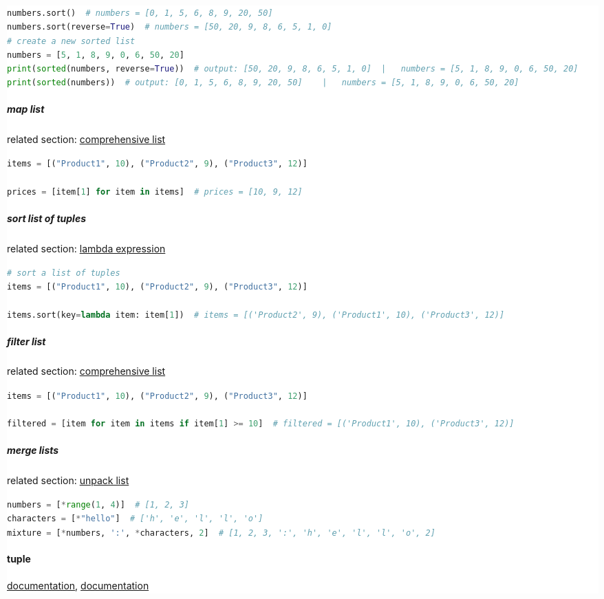 ```python
numbers.sort()  # numbers = [0, 1, 5, 6, 8, 9, 20, 50]
numbers.sort(reverse=True)  # numbers = [50, 20, 9, 8, 6, 5, 1, 0]
# create a new sorted list
numbers = [5, 1, 8, 9, 0, 6, 50, 20]
print(sorted(numbers, reverse=True))  # output: [50, 20, 9, 8, 6, 5, 1, 0]  |   numbers = [5, 1, 8, 9, 0, 6, 50, 20]
print(sorted(numbers))  # output: [0, 1, 5, 6, 8, 9, 20, 50]    |   numbers = [5, 1, 8, 9, 0, 6, 50, 20]
```

##### map list

related section: [comprehensive list](#comprehensive-list)

```python
items = [("Product1", 10), ("Product2", 9), ("Product3", 12)]

prices = [item[1] for item in items]  # prices = [10, 9, 12]
```

##### sort list of tuples

related section: [lambda expression](#lambda-expression)

```python
# sort a list of tuples
items = [("Product1", 10), ("Product2", 9), ("Product3", 12)]

items.sort(key=lambda item: item[1])  # items = [('Product2', 9), ('Product1', 10), ('Product3', 12)]
```

##### filter list

related section: [comprehensive list](#comprehensive-list)

```python
items = [("Product1", 10), ("Product2", 9), ("Product3", 12)]

filtered = [item for item in items if item[1] >= 10]  # filtered = [('Product1', 10), ('Product3', 12)]
```

##### merge lists

related section: [unpack list](#unpack-list)

```python
numbers = [*range(1, 4)]  # [1, 2, 3]
characters = [*"hello"]  # ['h', 'e', 'l', 'l', 'o']
mixture = [*numbers, ':', *characters, 2]  # [1, 2, 3, ':', 'h', 'e', 'l', 'l', 'o', 2]
```

#### tuple

[documentation](https://docs.python.org/3.9/library/stdtypes.html#tuples),
[documentation](https://docs.python.org/3/tutorial/datastructures.html#tuples-and-sequences)


[pycharm]: https://www.jetbrains.com/pycharm/
[vscode]: https://code.visualstudio.com/
[anaconda]: https://www.anaconda.com/
[colab]: https://colab.research.google.com/